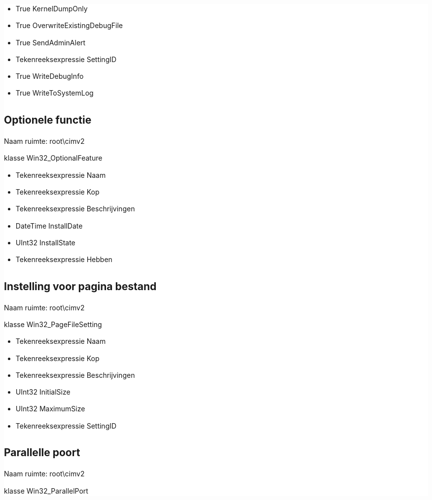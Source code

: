 - True KernelDumpOnly

- True OverwriteExistingDebugFile

- True SendAdminAlert

- Tekenreeksexpressie SettingID

- True WriteDebugInfo

- True WriteToSystemLog



## <a name="optional-feature"></a>Optionele functie

Naam ruimte: root\cimv2

klasse Win32_OptionalFeature


- Tekenreeksexpressie Naam

- Tekenreeksexpressie Kop

- Tekenreeksexpressie Beschrijvingen

- DateTime InstallDate

- UInt32 InstallState

- Tekenreeksexpressie Hebben



## <a name="page-file-setting"></a>Instelling voor pagina bestand

Naam ruimte: root\cimv2

klasse Win32_PageFileSetting


- Tekenreeksexpressie Naam

- Tekenreeksexpressie Kop

- Tekenreeksexpressie Beschrijvingen

- UInt32 InitialSize

- UInt32 MaximumSize

- Tekenreeksexpressie SettingID



## <a name="parallel-port"></a>Parallelle poort

Naam ruimte: root\cimv2

klasse Win32_ParallelPort

